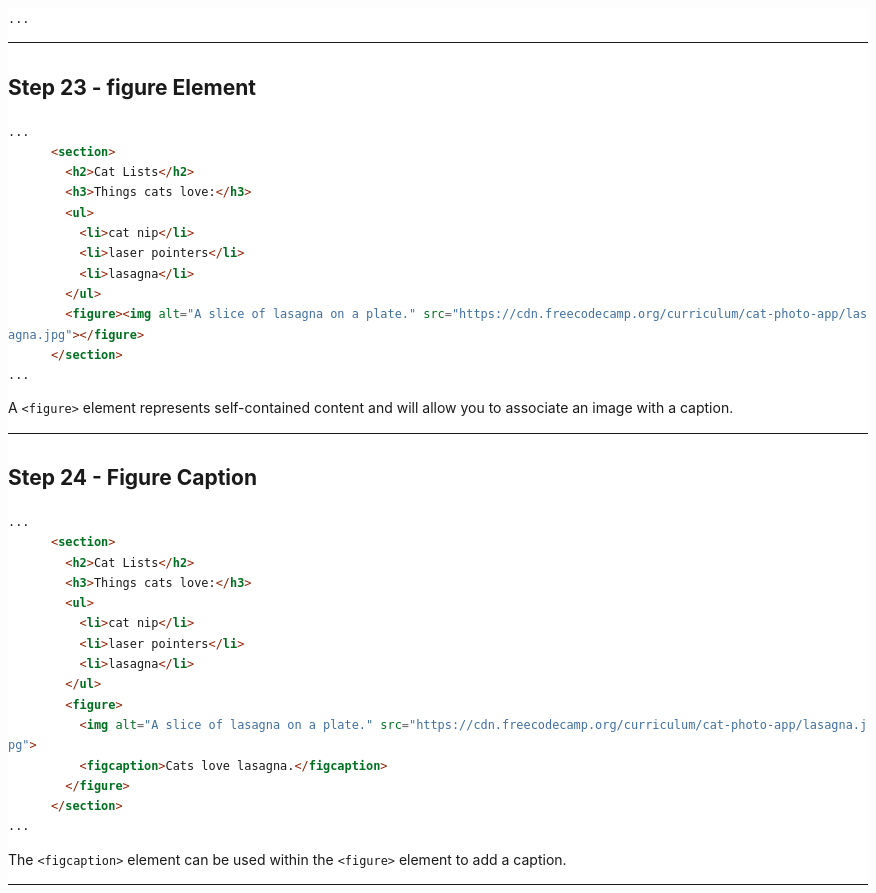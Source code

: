 ```html
...
```

---

## Step 23 - figure Element

```html
...
      <section>
        <h2>Cat Lists</h2>
        <h3>Things cats love:</h3>
        <ul>
          <li>cat nip</li>
          <li>laser pointers</li>
          <li>lasagna</li>
        </ul>
        <figure><img alt="A slice of lasagna on a plate." src="https://cdn.freecodecamp.org/curriculum/cat-photo-app/lasagna.jpg"></figure>
      </section>
...
```

A `<figure>` element represents self-contained content and will allow you to associate an image with a caption.

---

## Step 24 - Figure Caption

```html
...
      <section>
        <h2>Cat Lists</h2>
        <h3>Things cats love:</h3>
        <ul>
          <li>cat nip</li>
          <li>laser pointers</li>
          <li>lasagna</li>
        </ul>
        <figure>
          <img alt="A slice of lasagna on a plate." src="https://cdn.freecodecamp.org/curriculum/cat-photo-app/lasagna.jpg">
          <figcaption>Cats love lasagna.</figcaption>
        </figure>
      </section>
...
```

The `<figcaption>` element can be used within the `<figure>` element to add a caption.

---
